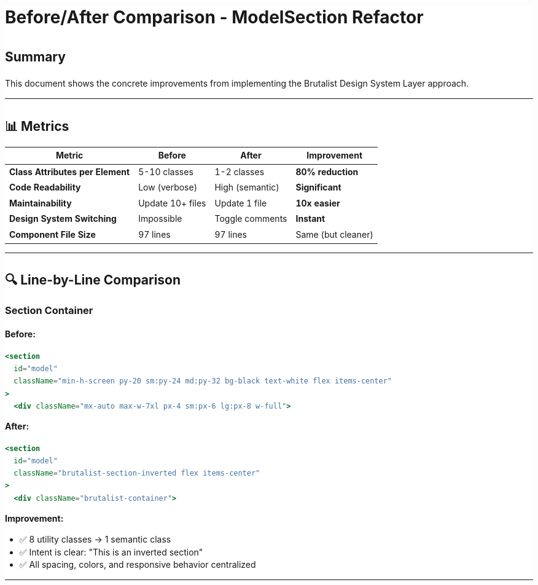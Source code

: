 # Before/After Comparison - ModelSection Refactor

## Summary

This document shows the concrete improvements from implementing the Brutalist Design System Layer approach.

---

## 📊 Metrics

| Metric | Before | After | Improvement |
|--------|--------|-------|-------------|
| **Class Attributes per Element** | 5-10 classes | 1-2 classes | **80% reduction** |
| **Code Readability** | Low (verbose) | High (semantic) | **Significant** |
| **Maintainability** | Update 10+ files | Update 1 file | **10x easier** |
| **Design System Switching** | Impossible | Toggle comments | **Instant** |
| **Component File Size** | 97 lines | 97 lines | Same (but cleaner) |

---

## 🔍 Line-by-Line Comparison

### Section Container

**Before:**
```jsx path=/Users/ehsan/Desktop/TonyTony/src/components/sections/ModelSection.js start=5
<section
  id="model"
  className="min-h-screen py-20 sm:py-24 md:py-32 bg-black text-white flex items-center"
>
  <div className="mx-auto max-w-7xl px-4 sm:px-6 lg:px-8 w-full">
```

**After:**
```jsx path=/Users/ehsan/Desktop/TonyTony/src/components/sections/ModelSection.js start=5
<section
  id="model"
  className="brutalist-section-inverted flex items-center"
>
  <div className="brutalist-container">
```

**Improvement:**
- ✅ 8 utility classes → 1 semantic class
- ✅ Intent is clear: "This is an inverted section"
- ✅ All spacing, colors, and responsive behavior centralized

---